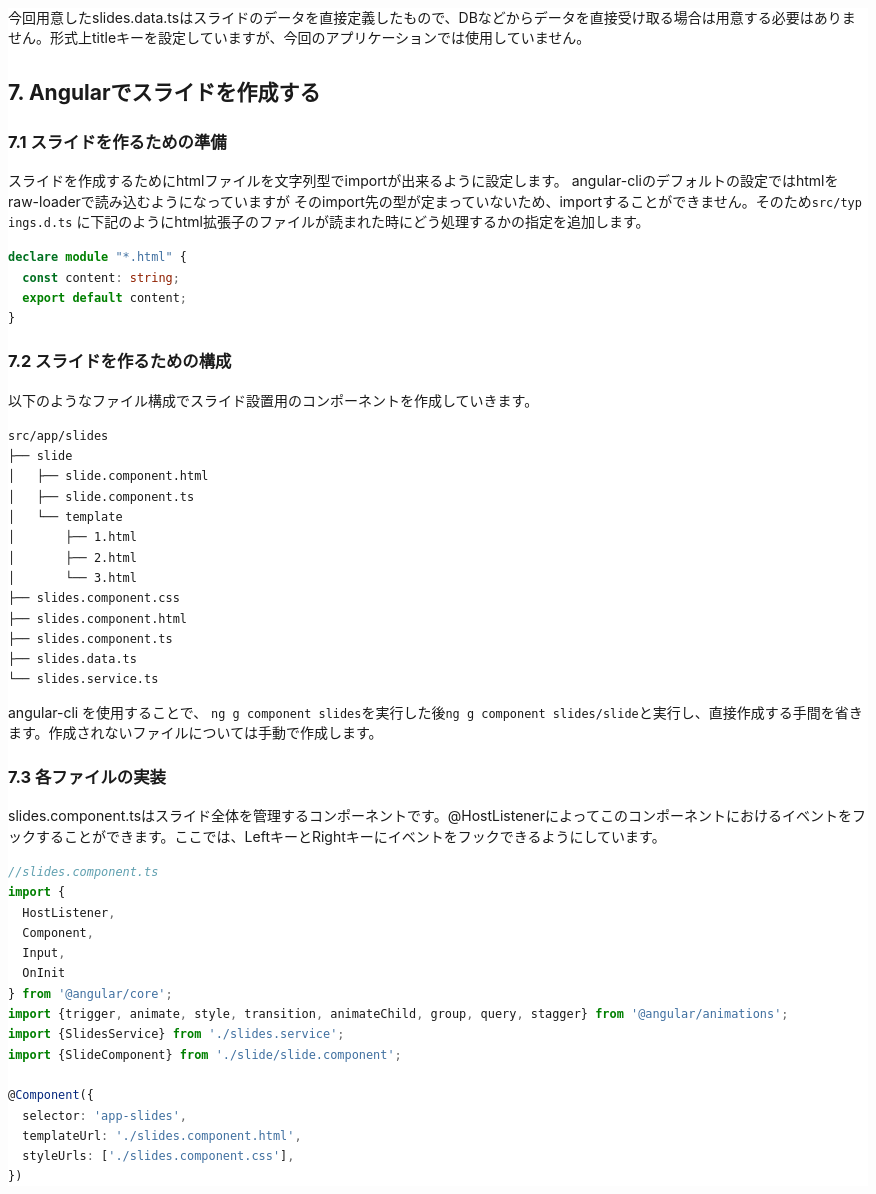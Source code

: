 今回用意したslides.data.tsはスライドのデータを直接定義したもので、DBなどからデータを直接受け取る場合は用意する必要はありません。形式上titleキーを設定していますが、今回のアプリケーションでは使用していません。

## 7. Angularでスライドを作成する

### 7.1 スライドを作るための準備

スライドを作成するためにhtmlファイルを文字列型でimportが出来るように設定します。
angular-cliのデフォルトの設定ではhtmlをraw-loaderで読み込むようになっていますが
そのimport先の型が定まっていないため、importすることができません。そのため`src/typings.d.ts` に下記のようにhtml拡張子のファイルが読まれた時にどう処理するかの指定を追加します。

```ts
declare module "*.html" {
  const content: string;
  export default content;
}
```
### 7.2 スライドを作るための構成

以下のようなファイル構成でスライド設置用のコンポーネントを作成していきます。

```
src/app/slides
├── slide
│   ├── slide.component.html
│   ├── slide.component.ts
│   └── template
│       ├── 1.html
│       ├── 2.html
│       └── 3.html
├── slides.component.css
├── slides.component.html
├── slides.component.ts
├── slides.data.ts
└── slides.service.ts

```

angular-cli を使用することで、
`ng g component slides`を実行した後`ng g component slides/slide`と実行し、直接作成する手間を省きます。作成されないファイルについては手動で作成します。

### 7.3 各ファイルの実装

slides.component.tsはスライド全体を管理するコンポーネントです。@HostListenerによってこのコンポーネントにおけるイベントをフックすることができます。ここでは、LeftキーとRightキーにイベントをフックできるようにしています。

```ts
//slides.component.ts
import {
  HostListener,
  Component,
  Input,
  OnInit
} from '@angular/core';
import {trigger, animate, style, transition, animateChild, group, query, stagger} from '@angular/animations';
import {SlidesService} from './slides.service';
import {SlideComponent} from './slide/slide.component';

@Component({
  selector: 'app-slides',
  templateUrl: './slides.component.html',
  styleUrls: ['./slides.component.css'],
})
```